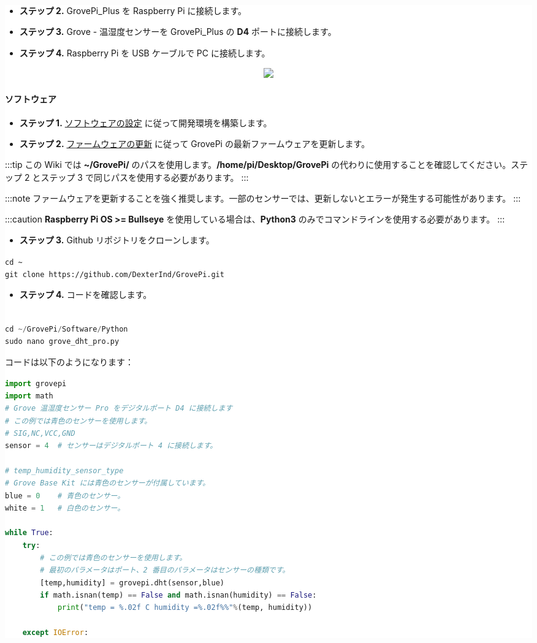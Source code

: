 - **ステップ 2.** GrovePi_Plus を Raspberry Pi に接続します。

- **ステップ 3.** Grove - 温湿度センサーを GrovePi_Plus の **D4** ポートに接続します。

- **ステップ 4.** Raspberry Pi を USB ケーブルで PC に接続します。

<div align="center"><img width={1000} src="https://files.seeedstudio.com/wiki/Grove-TemperatureAndHumidity_Sensor/img/connect_pi.jpg" /></div>

#### ソフトウェア

- **ステップ 1.** [ソフトウェアの設定](https://www.dexterindustries.com/GrovePi/get-started-with-the-grovepi/setting-software/) に従って開発環境を構築します。

- **ステップ 2.** [ファームウェアの更新](https://www.dexterindustries.com/GrovePi/get-started-with-the-grovepi/updating-firmware/) に従って GrovePi の最新ファームウェアを更新します。

:::tip
この Wiki では **~/GrovePi/** のパスを使用します。**/home/pi/Desktop/GrovePi** の代わりに使用することを確認してください。ステップ 2 とステップ 3 で同じパスを使用する必要があります。
:::

:::note
ファームウェアを更新することを強く推奨します。一部のセンサーでは、更新しないとエラーが発生する可能性があります。
:::

:::caution
**Raspberry Pi OS >= Bullseye** を使用している場合は、**Python3** のみでコマンドラインを使用する必要があります。
:::

- **ステップ 3.** Github リポジトリをクローンします。

```
cd ~
git clone https://github.com/DexterInd/GrovePi.git

```

- **ステップ 4.** コードを確認します。

```python

cd ~/GrovePi/Software/Python
sudo nano grove_dht_pro.py

```

コードは以下のようになります：

```python
import grovepi
import math
# Grove 温湿度センサー Pro をデジタルポート D4 に接続します
# この例では青色のセンサーを使用します。
# SIG,NC,VCC,GND
sensor = 4  # センサーはデジタルポート 4 に接続します。

# temp_humidity_sensor_type
# Grove Base Kit には青色のセンサーが付属しています。
blue = 0    # 青色のセンサー。
white = 1   # 白色のセンサー。

while True:
    try:
        # この例では青色のセンサーを使用します。
        # 最初のパラメータはポート、2 番目のパラメータはセンサーの種類です。
        [temp,humidity] = grovepi.dht(sensor,blue)  
        if math.isnan(temp) == False and math.isnan(humidity) == False:
            print("temp = %.02f C humidity =%.02f%%"%(temp, humidity))

    except IOError:
```